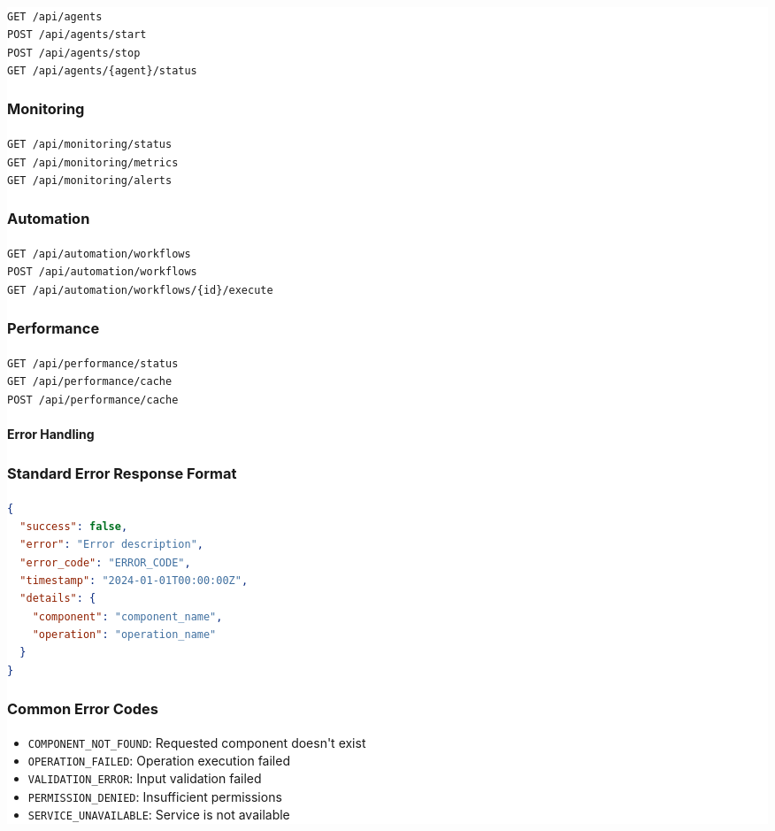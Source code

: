 ```
GET /api/agents
POST /api/agents/start
POST /api/agents/stop
GET /api/agents/{agent}/status
```

### Monitoring

```
GET /api/monitoring/status
GET /api/monitoring/metrics
GET /api/monitoring/alerts
```

### Automation

```
GET /api/automation/workflows
POST /api/automation/workflows
GET /api/automation/workflows/{id}/execute
```

### Performance

```
GET /api/performance/status
GET /api/performance/cache
POST /api/performance/cache
```

#### Error Handling

### Standard Error Response Format

```json
{
  "success": false,
  "error": "Error description",
  "error_code": "ERROR_CODE",
  "timestamp": "2024-01-01T00:00:00Z",
  "details": {
    "component": "component_name",
    "operation": "operation_name"
  }
}
```

### Common Error Codes

- `COMPONENT_NOT_FOUND`: Requested component doesn't exist
- `OPERATION_FAILED`: Operation execution failed
- `VALIDATION_ERROR`: Input validation failed
- `PERMISSION_DENIED`: Insufficient permissions
- `SERVICE_UNAVAILABLE`: Service is not available
